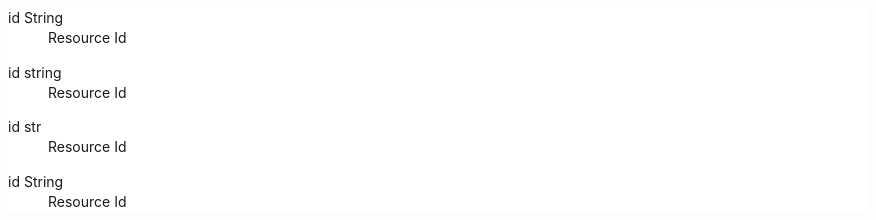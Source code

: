 <div>
<pulumi-choosable type="language" values="java">
<dl class="resources-properties"><dt class="property-optional"
            title="Optional">
        <span id="id_java">
<a data-swiftype-name="resource-property" data-swiftype-type="text" href="#id_java" style="color: inherit; text-decoration: inherit;">id</a>
</span>
        <span class="property-indicator"></span>
        <span class="property-type">String</span>
    </dt>
    <dd>Resource Id</dd></dl>
</pulumi-choosable>
</div>

<div>
<pulumi-choosable type="language" values="javascript,typescript">
<dl class="resources-properties"><dt class="property-optional"
            title="Optional">
        <span id="id_nodejs">
<a data-swiftype-name="resource-property" data-swiftype-type="text" href="#id_nodejs" style="color: inherit; text-decoration: inherit;">id</a>
</span>
        <span class="property-indicator"></span>
        <span class="property-type">string</span>
    </dt>
    <dd>Resource Id</dd></dl>
</pulumi-choosable>
</div>

<div>
<pulumi-choosable type="language" values="python">
<dl class="resources-properties"><dt class="property-optional"
            title="Optional">
        <span id="id_python">
<a data-swiftype-name="resource-property" data-swiftype-type="text" href="#id_python" style="color: inherit; text-decoration: inherit;">id</a>
</span>
        <span class="property-indicator"></span>
        <span class="property-type">str</span>
    </dt>
    <dd>Resource Id</dd></dl>
</pulumi-choosable>
</div>

<div>
<pulumi-choosable type="language" values="yaml">
<dl class="resources-properties"><dt class="property-optional"
            title="Optional">
        <span id="id_yaml">
<a data-swiftype-name="resource-property" data-swiftype-type="text" href="#id_yaml" style="color: inherit; text-decoration: inherit;">id</a>
</span>
        <span class="property-indicator"></span>
        <span class="property-type">String</span>
    </dt>
    <dd>Resource Id</dd></dl>
</pulumi-choosable>
</div>

